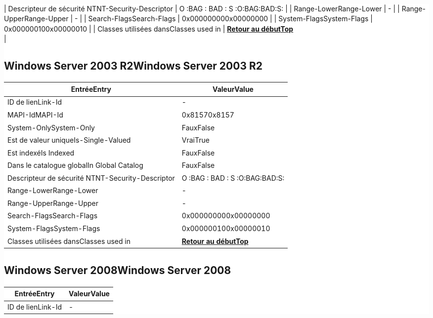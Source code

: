 | <span data-ttu-id="c080b-195">Descripteur de sécurité NT</span><span class="sxs-lookup"><span data-stu-id="c080b-195">NT-Security-Descriptor</span></span> | <span data-ttu-id="c080b-196">O :BAG : BAD : S :</span><span class="sxs-lookup"><span data-stu-id="c080b-196">O:BAG:BAD:S:</span></span>                    |
| <span data-ttu-id="c080b-197">Range-Lower</span><span class="sxs-lookup"><span data-stu-id="c080b-197">Range-Lower</span></span>            | \-                              |
| <span data-ttu-id="c080b-198">Range-Upper</span><span class="sxs-lookup"><span data-stu-id="c080b-198">Range-Upper</span></span>            | \-                              |
| <span data-ttu-id="c080b-199">Search-Flags</span><span class="sxs-lookup"><span data-stu-id="c080b-199">Search-Flags</span></span>           | <span data-ttu-id="c080b-200">0x00000000</span><span class="sxs-lookup"><span data-stu-id="c080b-200">0x00000000</span></span>                      |
| <span data-ttu-id="c080b-201">System-Flags</span><span class="sxs-lookup"><span data-stu-id="c080b-201">System-Flags</span></span>           | <span data-ttu-id="c080b-202">0x00000010</span><span class="sxs-lookup"><span data-stu-id="c080b-202">0x00000010</span></span>                      |
| <span data-ttu-id="c080b-203">Classes utilisées dans</span><span class="sxs-lookup"><span data-stu-id="c080b-203">Classes used in</span></span>        | [<span data-ttu-id="c080b-204">**Retour au début**</span><span class="sxs-lookup"><span data-stu-id="c080b-204">**Top**</span></span>](c-top.md)<br/> |



## <a name="windows-server-2003-r2"></a><span data-ttu-id="c080b-205">Windows Server 2003 R2</span><span class="sxs-lookup"><span data-stu-id="c080b-205">Windows Server 2003 R2</span></span>



| <span data-ttu-id="c080b-206">Entrée</span><span class="sxs-lookup"><span data-stu-id="c080b-206">Entry</span></span> | <span data-ttu-id="c080b-207">Valeur</span><span class="sxs-lookup"><span data-stu-id="c080b-207">Value</span></span> |
|------------------------|---------------------------------|
| <span data-ttu-id="c080b-208">ID de lien</span><span class="sxs-lookup"><span data-stu-id="c080b-208">Link-Id</span></span>                | \-                              |
| <span data-ttu-id="c080b-209">MAPI-Id</span><span class="sxs-lookup"><span data-stu-id="c080b-209">MAPI-Id</span></span>                | <span data-ttu-id="c080b-210">0x8157</span><span class="sxs-lookup"><span data-stu-id="c080b-210">0x8157</span></span>                          |
| <span data-ttu-id="c080b-211">System-Only</span><span class="sxs-lookup"><span data-stu-id="c080b-211">System-Only</span></span>            | <span data-ttu-id="c080b-212">Faux</span><span class="sxs-lookup"><span data-stu-id="c080b-212">False</span></span>                           |
| <span data-ttu-id="c080b-213">Est de valeur unique</span><span class="sxs-lookup"><span data-stu-id="c080b-213">Is-Single-Valued</span></span>       | <span data-ttu-id="c080b-214">Vrai</span><span class="sxs-lookup"><span data-stu-id="c080b-214">True</span></span>                            |
| <span data-ttu-id="c080b-215">Est indexé</span><span class="sxs-lookup"><span data-stu-id="c080b-215">Is Indexed</span></span>             | <span data-ttu-id="c080b-216">Faux</span><span class="sxs-lookup"><span data-stu-id="c080b-216">False</span></span>                           |
| <span data-ttu-id="c080b-217">Dans le catalogue global</span><span class="sxs-lookup"><span data-stu-id="c080b-217">In Global Catalog</span></span>      | <span data-ttu-id="c080b-218">Faux</span><span class="sxs-lookup"><span data-stu-id="c080b-218">False</span></span>                           |
| <span data-ttu-id="c080b-219">Descripteur de sécurité NT</span><span class="sxs-lookup"><span data-stu-id="c080b-219">NT-Security-Descriptor</span></span> | <span data-ttu-id="c080b-220">O :BAG : BAD : S :</span><span class="sxs-lookup"><span data-stu-id="c080b-220">O:BAG:BAD:S:</span></span>                    |
| <span data-ttu-id="c080b-221">Range-Lower</span><span class="sxs-lookup"><span data-stu-id="c080b-221">Range-Lower</span></span>            | \-                              |
| <span data-ttu-id="c080b-222">Range-Upper</span><span class="sxs-lookup"><span data-stu-id="c080b-222">Range-Upper</span></span>            | \-                              |
| <span data-ttu-id="c080b-223">Search-Flags</span><span class="sxs-lookup"><span data-stu-id="c080b-223">Search-Flags</span></span>           | <span data-ttu-id="c080b-224">0x00000000</span><span class="sxs-lookup"><span data-stu-id="c080b-224">0x00000000</span></span>                      |
| <span data-ttu-id="c080b-225">System-Flags</span><span class="sxs-lookup"><span data-stu-id="c080b-225">System-Flags</span></span>           | <span data-ttu-id="c080b-226">0x00000010</span><span class="sxs-lookup"><span data-stu-id="c080b-226">0x00000010</span></span>                      |
| <span data-ttu-id="c080b-227">Classes utilisées dans</span><span class="sxs-lookup"><span data-stu-id="c080b-227">Classes used in</span></span>        | [<span data-ttu-id="c080b-228">**Retour au début**</span><span class="sxs-lookup"><span data-stu-id="c080b-228">**Top**</span></span>](c-top.md)<br/> |



## <a name="windows-server-2008"></a><span data-ttu-id="c080b-229">Windows Server 2008</span><span class="sxs-lookup"><span data-stu-id="c080b-229">Windows Server 2008</span></span>



| <span data-ttu-id="c080b-230">Entrée</span><span class="sxs-lookup"><span data-stu-id="c080b-230">Entry</span></span> | <span data-ttu-id="c080b-231">Valeur</span><span class="sxs-lookup"><span data-stu-id="c080b-231">Value</span></span> |
|------------------------|---------------------------------|
| <span data-ttu-id="c080b-232">ID de lien</span><span class="sxs-lookup"><span data-stu-id="c080b-232">Link-Id</span></span>                | \-                              |